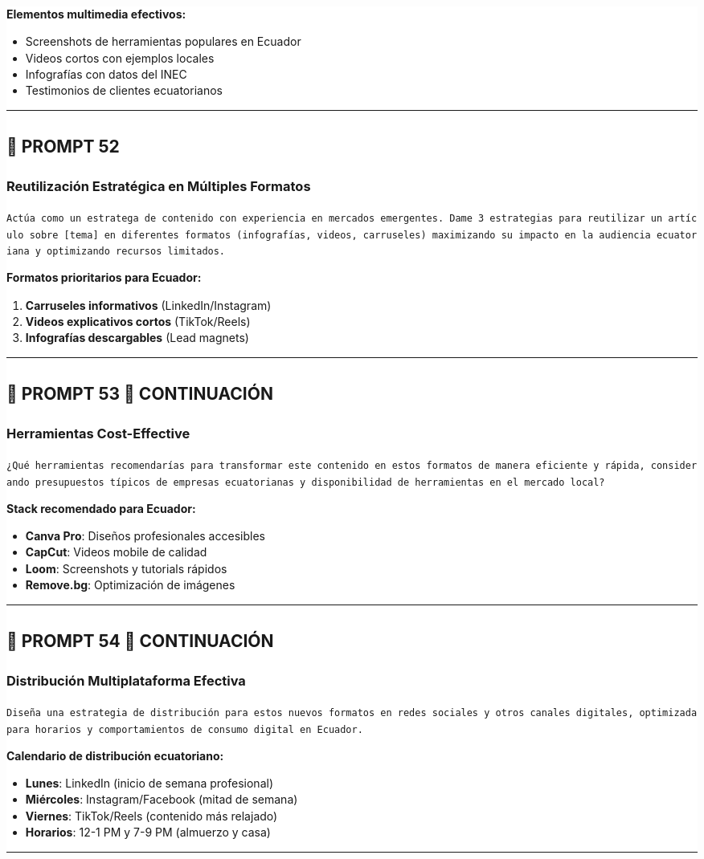 **Elementos multimedia efectivos:**
- Screenshots de herramientas populares en Ecuador
- Videos cortos con ejemplos locales
- Infografías con datos del INEC
- Testimonios de clientes ecuatorianos

---

## 📝 **PROMPT 52**
### Reutilización Estratégica en Múltiples Formatos

```
Actúa como un estratega de contenido con experiencia en mercados emergentes. Dame 3 estrategias para reutilizar un artículo sobre [tema] en diferentes formatos (infografías, videos, carruseles) maximizando su impacto en la audiencia ecuatoriana y optimizando recursos limitados.
```

**Formatos prioritarios para Ecuador:**
1. **Carruseles informativos** (LinkedIn/Instagram)
2. **Videos explicativos cortos** (TikTok/Reels)
3. **Infografías descargables** (Lead magnets)

---

## 📝 **PROMPT 53** 🔗 CONTINUACIÓN
### Herramientas Cost-Effective

```
¿Qué herramientas recomendarías para transformar este contenido en estos formatos de manera eficiente y rápida, considerando presupuestos típicos de empresas ecuatorianas y disponibilidad de herramientas en el mercado local?
```

**Stack recomendado para Ecuador:**
- **Canva Pro**: Diseños profesionales accesibles
- **CapCut**: Videos mobile de calidad
- **Loom**: Screenshots y tutorials rápidos
- **Remove.bg**: Optimización de imágenes

---

## 📝 **PROMPT 54** 🔗 CONTINUACIÓN
### Distribución Multiplataforma Efectiva

```
Diseña una estrategia de distribución para estos nuevos formatos en redes sociales y otros canales digitales, optimizada para horarios y comportamientos de consumo digital en Ecuador.
```

**Calendario de distribución ecuatoriano:**
- **Lunes**: LinkedIn (inicio de semana profesional)
- **Miércoles**: Instagram/Facebook (mitad de semana)
- **Viernes**: TikTok/Reels (contenido más relajado)
- **Horarios**: 12-1 PM y 7-9 PM (almuerzo y casa)

---